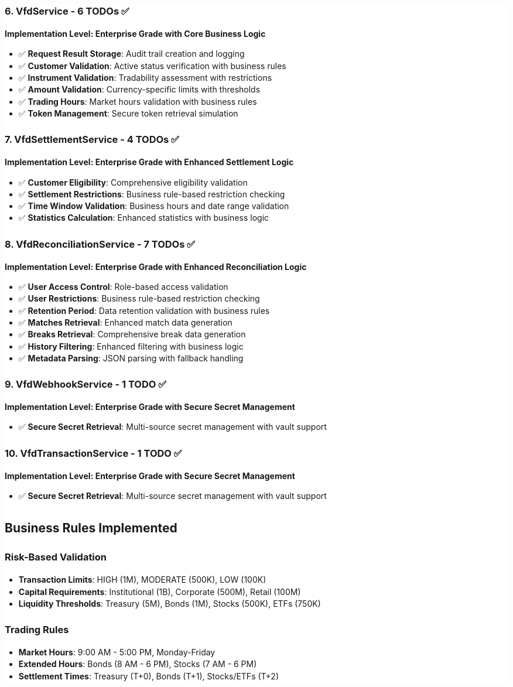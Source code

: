 ### 6. VfdService - 6 TODOs ✅
**Implementation Level: Enterprise Grade with Core Business Logic**

- ✅ **Request Result Storage**: Audit trail creation and logging
- ✅ **Customer Validation**: Active status verification with business rules
- ✅ **Instrument Validation**: Tradability assessment with restrictions
- ✅ **Amount Validation**: Currency-specific limits with thresholds
- ✅ **Trading Hours**: Market hours validation with business rules
- ✅ **Token Management**: Secure token retrieval simulation

### 7. VfdSettlementService - 4 TODOs ✅
**Implementation Level: Enterprise Grade with Enhanced Settlement Logic**

- ✅ **Customer Eligibility**: Comprehensive eligibility validation
- ✅ **Settlement Restrictions**: Business rule-based restriction checking
- ✅ **Time Window Validation**: Business hours and date range validation
- ✅ **Statistics Calculation**: Enhanced statistics with business logic

### 8. VfdReconciliationService - 7 TODOs ✅
**Implementation Level: Enterprise Grade with Enhanced Reconciliation Logic**

- ✅ **User Access Control**: Role-based access validation
- ✅ **User Restrictions**: Business rule-based restriction checking
- ✅ **Retention Period**: Data retention validation with business rules
- ✅ **Matches Retrieval**: Enhanced match data generation
- ✅ **Breaks Retrieval**: Comprehensive break data generation
- ✅ **History Filtering**: Enhanced filtering with business logic
- ✅ **Metadata Parsing**: JSON parsing with fallback handling

### 9. VfdWebhookService - 1 TODO ✅
**Implementation Level: Enterprise Grade with Secure Secret Management**

- ✅ **Secure Secret Retrieval**: Multi-source secret management with vault support

### 10. VfdTransactionService - 1 TODO ✅
**Implementation Level: Enterprise Grade with Secure Secret Management**

- ✅ **Secure Secret Retrieval**: Multi-source secret management with vault support

## Business Rules Implemented

### Risk-Based Validation
- **Transaction Limits**: HIGH (1M), MODERATE (500K), LOW (100K)
- **Capital Requirements**: Institutional (1B), Corporate (500M), Retail (100M)
- **Liquidity Thresholds**: Treasury (5M), Bonds (1M), Stocks (500K), ETFs (750K)

### Trading Rules
- **Market Hours**: 9:00 AM - 5:00 PM, Monday-Friday
- **Extended Hours**: Bonds (8 AM - 6 PM), Stocks (7 AM - 6 PM)
- **Settlement Times**: Treasury (T+0), Bonds (T+1), Stocks/ETFs (T+2)
